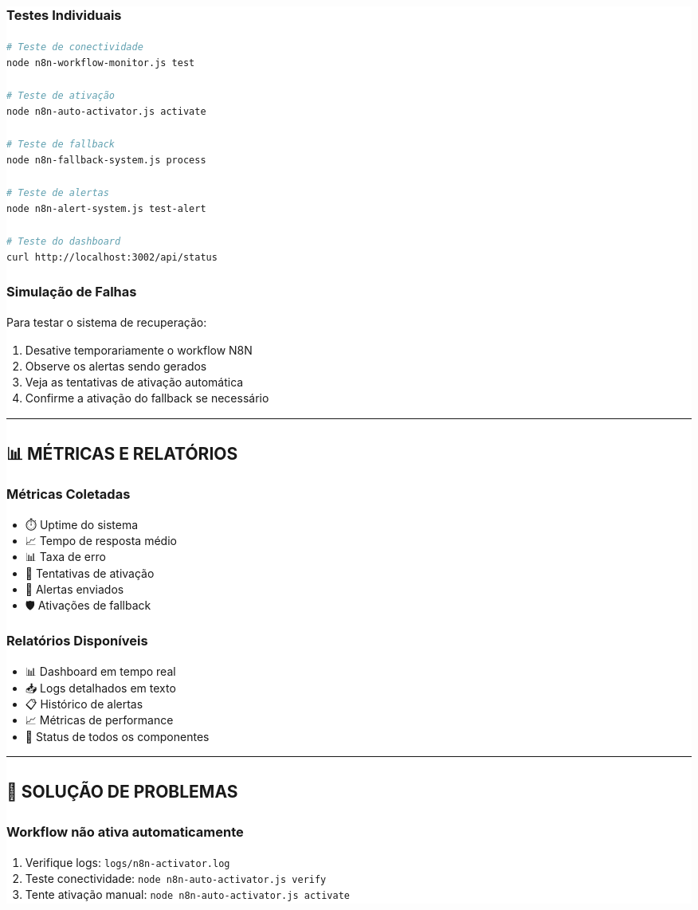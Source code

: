 ### **Testes Individuais**
```bash
# Teste de conectividade
node n8n-workflow-monitor.js test

# Teste de ativação
node n8n-auto-activator.js activate

# Teste de fallback
node n8n-fallback-system.js process

# Teste de alertas
node n8n-alert-system.js test-alert

# Teste do dashboard
curl http://localhost:3002/api/status
```

### **Simulação de Falhas**
Para testar o sistema de recuperação:
1. Desative temporariamente o workflow N8N
2. Observe os alertas sendo gerados
3. Veja as tentativas de ativação automática
4. Confirme a ativação do fallback se necessário

---

## 📊 MÉTRICAS E RELATÓRIOS

### **Métricas Coletadas**
- ⏱️ Uptime do sistema
- 📈 Tempo de resposta médio
- 📊 Taxa de erro
- 🔄 Tentativas de ativação
- 📱 Alertas enviados
- 🛡️ Ativações de fallback

### **Relatórios Disponíveis**
- 📊 Dashboard em tempo real
- 📥 Logs detalhados em texto
- 📋 Histórico de alertas
- 📈 Métricas de performance
- 🔧 Status de todos os componentes

---

## 🚨 SOLUÇÃO DE PROBLEMAS

### **Workflow não ativa automaticamente**
1. Verifique logs: `logs/n8n-activator.log`
2. Teste conectividade: `node n8n-auto-activator.js verify`
3. Tente ativação manual: `node n8n-auto-activator.js activate`
